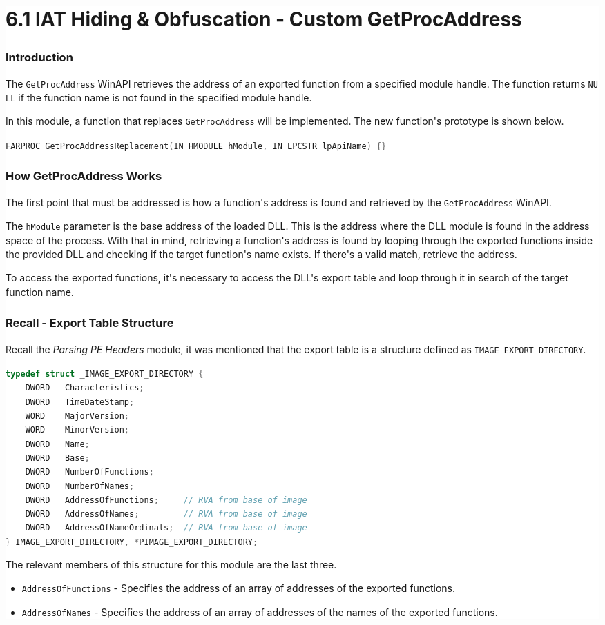 # 6.1 IAT Hiding & Obfuscation - Custom GetProcAddress

### Introduction

The `GetProcAddress` WinAPI retrieves the address of an exported function from a specified module handle. The function returns `NULL` if the function name is not found in the specified module handle.

In this module, a function that replaces `GetProcAddress` will be implemented. The new function's prototype is shown below.

```c
FARPROC GetProcAddressReplacement(IN HMODULE hModule, IN LPCSTR lpApiName) {}
```

### How GetProcAddress Works

The first point that must be addressed is how a function's address is found and retrieved by the `GetProcAddress` WinAPI.

The `hModule` parameter is the base address of the loaded DLL. This is the address where the DLL module is found in the address space of the process. With that in mind, retrieving a function's address is found by looping through the exported functions inside the provided DLL and checking if the target function's name exists. If there's a valid match, retrieve the address.

To access the exported functions, it's necessary to access the DLL's export table and loop through it in search of the target function name.

### Recall - Export Table Structure

Recall the _Parsing PE Headers_ module, it was mentioned that the export table is a structure defined as `IMAGE_EXPORT_DIRECTORY`.

```c
typedef struct _IMAGE_EXPORT_DIRECTORY {
    DWORD   Characteristics;
    DWORD   TimeDateStamp;
    WORD    MajorVersion;
    WORD    MinorVersion;
    DWORD   Name;
    DWORD   Base;
    DWORD   NumberOfFunctions;
    DWORD   NumberOfNames;
    DWORD   AddressOfFunctions;     // RVA from base of image
    DWORD   AddressOfNames;         // RVA from base of image
    DWORD   AddressOfNameOrdinals;  // RVA from base of image
} IMAGE_EXPORT_DIRECTORY, *PIMAGE_EXPORT_DIRECTORY;
```

The relevant members of this structure for this module are the last three.

- `AddressOfFunctions` - Specifies the address of an array of addresses of the exported functions.
    
- `AddressOfNames` - Specifies the address of an array of addresses of the names of the exported functions.
    